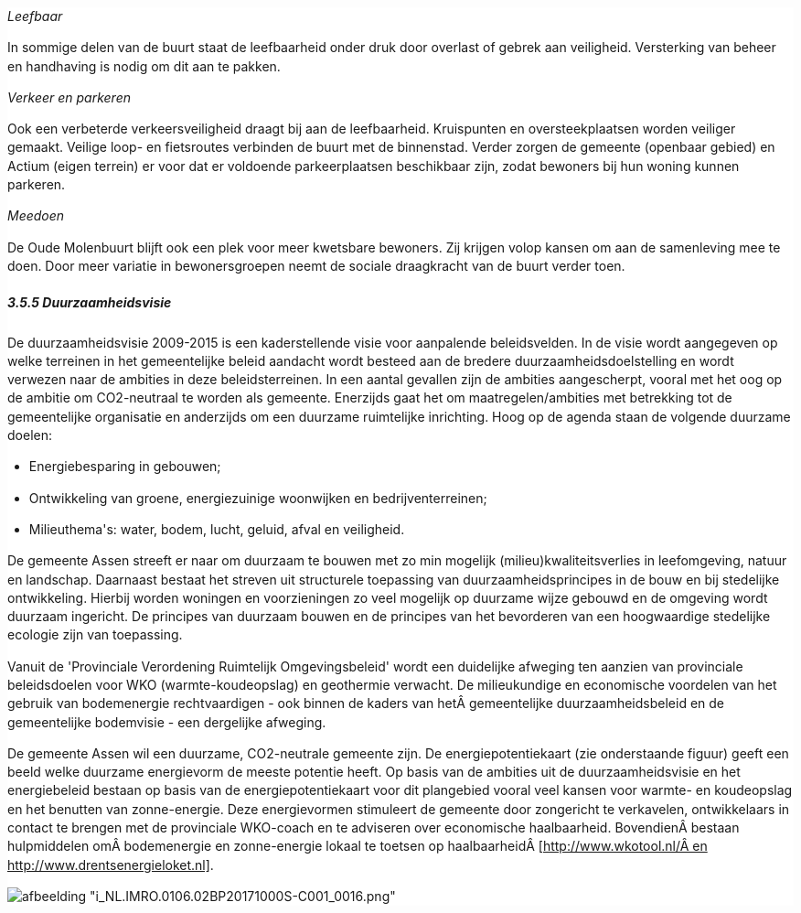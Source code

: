 *Leefbaar*

In sommige delen van de buurt staat de leefbaarheid onder druk door overlast of gebrek aan veiligheid. Versterking van beheer en handhaving is nodig om dit aan te pakken.

*Verkeer en parkeren*

Ook een verbeterde verkeersveiligheid draagt bij aan de leefbaarheid. Kruispunten en oversteekplaatsen worden veiliger gemaakt. Veilige loop\- en fietsroutes verbinden de buurt met de binnenstad. Verder zorgen de gemeente (openbaar gebied) en Actium (eigen terrein) er voor dat er voldoende parkeerplaatsen beschikbaar zijn, zodat bewoners bij hun woning kunnen parkeren.

*Meedoen*

De Oude Molenbuurt blijft ook een plek voor meer kwetsbare bewoners. Zij krijgen volop kansen om aan de samenleving mee te doen. Door meer variatie in bewonersgroepen neemt de sociale draagkracht van de buurt verder toen.

##### 3\.5\.5 Duurzaamheidsvisie

De duurzaamheidsvisie 2009\-2015 is een kaderstellende visie voor aanpalende beleidsvelden. In de visie wordt aangegeven op welke terreinen in het gemeentelijke beleid aandacht wordt besteed aan de bredere duurzaamheidsdoelstelling en wordt verwezen naar de ambities in deze beleidsterreinen. In een aantal gevallen zijn de ambities aangescherpt, vooral met het oog op de ambitie om CO2\-neutraal te worden als gemeente. Enerzijds gaat het om maatregelen/ambities met betrekking tot de gemeentelijke organisatie en anderzijds om een duurzame ruimtelijke inrichting. Hoog op de agenda staan de volgende duurzame doelen:

* Energiebesparing in gebouwen;

* Ontwikkeling van groene, energiezuinige woonwijken en bedrijventerreinen;

* Milieuthema's: water, bodem, lucht, geluid, afval en veiligheid.

De gemeente Assen streeft er naar om duurzaam te bouwen met zo min mogelijk (milieu)kwaliteitsverlies in leefomgeving, natuur en landschap. Daarnaast bestaat het streven uit structurele toepassing van duurzaamheidsprincipes in de bouw en bij stedelijke ontwikkeling. Hierbij worden woningen en voorzieningen zo veel mogelijk op duurzame wijze gebouwd en de omgeving wordt duurzaam ingericht. De principes van duurzaam bouwen en de principes van het bevorderen van een hoogwaardige stedelijke ecologie zijn van toepassing.

Vanuit de 'Provinciale Verordening Ruimtelijk Omgevingsbeleid' wordt een duidelijke afweging ten aanzien van provinciale beleidsdoelen voor WKO (warmte\-koudeopslag) en geothermie verwacht. De milieukundige en economische voordelen van het gebruik van bodemenergie rechtvaardigen \- ook binnen de kaders van hetÂ gemeentelijke duurzaamheidsbeleid en de gemeentelijke bodemvisie \- een dergelijke afweging.

De gemeente Assen wil een duurzame, CO2\-neutrale gemeente zijn. De energiepotentiekaart (zie onderstaande figuur) geeft een beeld welke duurzame energievorm de meeste potentie heeft. Op basis van de ambities uit de duurzaamheidsvisie en het energiebeleid bestaan op basis van de energiepotentiekaart voor dit plangebied vooral veel kansen voor warmte\- en koudeopslag en het benutten van zonne\-energie. Deze energievormen stimuleert de gemeente door zongericht te verkavelen, ontwikkelaars in contact te brengen met de provinciale WKO\-coach en te adviseren over economische haalbaarheid. BovendienÂ bestaan hulpmiddelen omÂ bodemenergie en zonne\-energie lokaal te toetsen op haalbaarheidÂ \[http://www.wkotool.nl/Â en http://www.drentsenergieloket.nl].

![afbeelding "i_NL.IMRO.0106.02BP20171000S-C001_0016.png"](i_NL.IMRO.0106.02BP20171000S-C001_0016.png)
